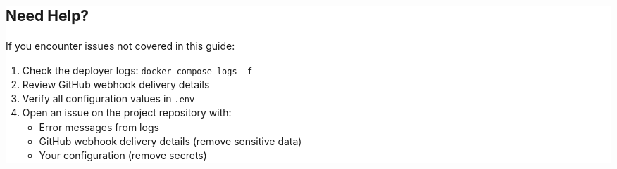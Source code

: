 ## Need Help?

If you encounter issues not covered in this guide:

1. Check the deployer logs: `docker compose logs -f`
2. Review GitHub webhook delivery details
3. Verify all configuration values in `.env`
4. Open an issue on the project repository with:
   - Error messages from logs
   - GitHub webhook delivery details (remove sensitive data)
   - Your configuration (remove secrets)
